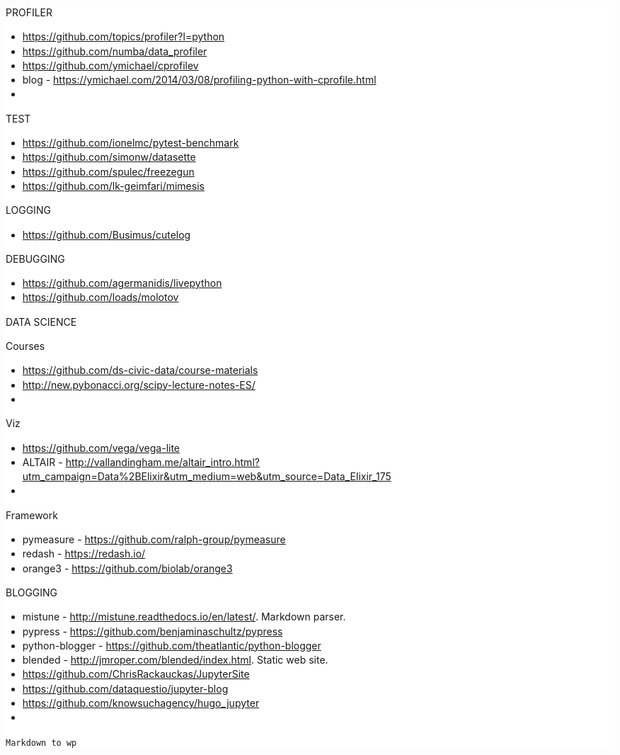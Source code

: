 PROFILER

* https://github.com/topics/profiler?l=python
* https://github.com/numba/data_profiler
* https://github.com/ymichael/cprofilev
* blog - https://ymichael.com/2014/03/08/profiling-python-with-cprofile.html
* 

TEST

* https://github.com/ionelmc/pytest-benchmark
* https://github.com/simonw/datasette
* https://github.com/spulec/freezegun
* https://github.com/lk-geimfari/mimesis

LOGGING

* https://github.com/Busimus/cutelog

DEBUGGING

* https://github.com/agermanidis/livepython
* https://github.com/loads/molotov


DATA SCIENCE

Courses

* https://github.com/ds-civic-data/course-materials
* http://new.pybonacci.org/scipy-lecture-notes-ES/
* 

Viz

* https://github.com/vega/vega-lite
* ALTAIR - http://vallandingham.me/altair_intro.html?utm_campaign=Data%2BElixir&utm_medium=web&utm_source=Data_Elixir_175
* 

Framework

- pymeasure - https://github.com/ralph-group/pymeasure
- redash - https://redash.io/
- orange3 - https://github.com/biolab/orange3


BLOGGING

* mistune - http://mistune.readthedocs.io/en/latest/. Markdown parser.
* pypress - https://github.com/benjaminaschultz/pypress
* python-blogger - https://github.com/theatlantic/python-blogger
* blended - http://jmroper.com/blended/index.html. Static web site.
* https://github.com/ChrisRackauckas/JupyterSite
* https://github.com/dataquestio/jupyter-blog
* https://github.com/knowsuchagency/hugo_jupyter
* 

	Markdown to wp
